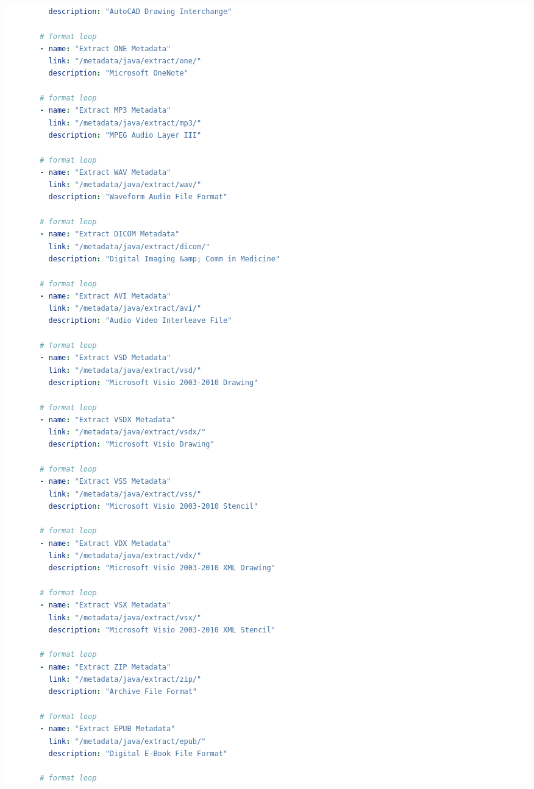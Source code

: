 ```yaml
          description: "AutoCAD Drawing Interchange"

        # format loop
        - name: "Extract ONE Metadata"
          link: "/metadata/java/extract/one/"
          description: "Microsoft OneNote"

        # format loop
        - name: "Extract MP3 Metadata"
          link: "/metadata/java/extract/mp3/"
          description: "MPEG Audio Layer III"

        # format loop
        - name: "Extract WAV Metadata"
          link: "/metadata/java/extract/wav/"
          description: "Waveform Audio File Format"

        # format loop
        - name: "Extract DICOM Metadata"
          link: "/metadata/java/extract/dicom/"
          description: "Digital Imaging &amp; Comm in Medicine"

        # format loop
        - name: "Extract AVI Metadata"
          link: "/metadata/java/extract/avi/"
          description: "Audio Video Interleave File"

        # format loop
        - name: "Extract VSD Metadata"
          link: "/metadata/java/extract/vsd/"
          description: "Microsoft Visio 2003-2010 Drawing"

        # format loop
        - name: "Extract VSDX Metadata"
          link: "/metadata/java/extract/vsdx/"
          description: "Microsoft Visio Drawing"

        # format loop
        - name: "Extract VSS Metadata"
          link: "/metadata/java/extract/vss/"
          description: "Microsoft Visio 2003-2010 Stencil"

        # format loop
        - name: "Extract VDX Metadata"
          link: "/metadata/java/extract/vdx/"
          description: "Microsoft Visio 2003-2010 XML Drawing"

        # format loop
        - name: "Extract VSX Metadata"
          link: "/metadata/java/extract/vsx/"
          description: "Microsoft Visio 2003-2010 XML Stencil"

        # format loop
        - name: "Extract ZIP Metadata"
          link: "/metadata/java/extract/zip/"
          description: "Archive File Format"

        # format loop
        - name: "Extract EPUB Metadata"
          link: "/metadata/java/extract/epub/"
          description: "Digital E-Book File Format"

        # format loop
```